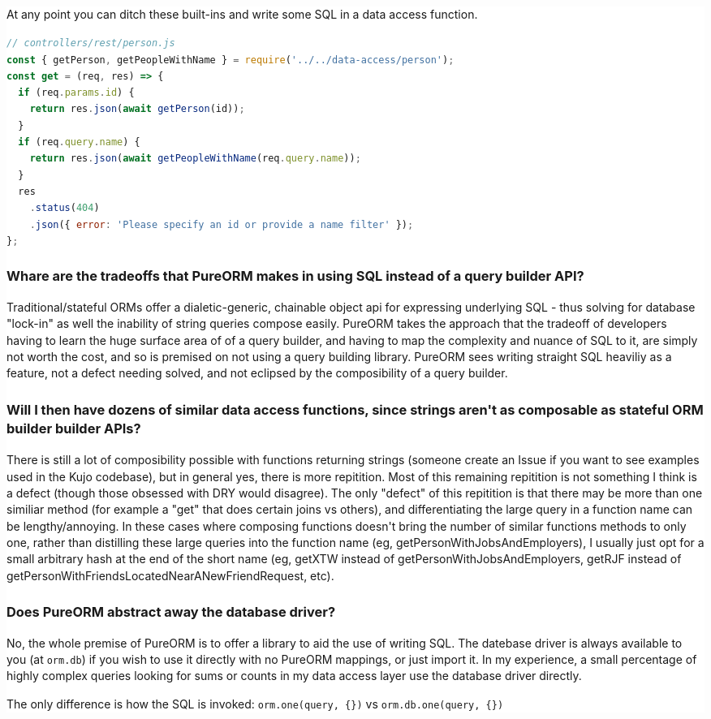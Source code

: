 At any point you can ditch these built-ins and write some SQL in a data access function.

```javascript
// controllers/rest/person.js
const { getPerson, getPeopleWithName } = require('../../data-access/person');
const get = (req, res) => {
  if (req.params.id) {
    return res.json(await getPerson(id));
  }
  if (req.query.name) {
    return res.json(await getPeopleWithName(req.query.name));
  }
  res
    .status(404)
    .json({ error: 'Please specify an id or provide a name filter' });
};
```

### Whare are the tradeoffs that PureORM makes in using SQL instead of a query builder API?

Traditional/stateful ORMs offer a dialetic-generic, chainable object api for expressing underlying SQL - thus solving for database "lock-in" as well the inability of string queries compose easily. PureORM takes the approach that the tradeoff of developers having to learn the huge surface area of of a query builder, and having to map the complexity and nuance of SQL to it, are simply not worth the cost, and so is premised on not using a query building library. PureORM sees writing straight SQL heaviliy as a feature, not a defect needing solved, and not eclipsed by the composibility of a query builder.

### Will I then have dozens of similar data access functions, since strings aren't as composable as stateful ORM builder builder APIs?

There is still a lot of composibility possible with functions returning strings (someone create an Issue if you want to see examples used in the Kujo codebase), but in general yes, there is more repitition. Most of this remaining repitition is not something I think is a defect (though those obsessed with DRY would disagree). The only "defect" of this repitition is that there may be more than one similiar method (for example a "get" that does certain joins vs others), and differentiating the large query in a function name can be lengthy/annoying. In these cases where composing functions doesn't bring the number of similar functions methods to only one, rather than distilling these large queries into the function name (eg, getPersonWithJobsAndEmployers), I usually just opt for a small arbitrary hash at the end of the short name (eg, getXTW instead of getPersonWithJobsAndEmployers, getRJF instead of getPersonWithFriendsLocatedNearANewFriendRequest, etc).

### Does PureORM abstract away the database driver?

No, the whole premise of PureORM is to offer a library to aid the use of writing SQL. The datebase driver is always available to you (at `orm.db`) if you wish to use it directly with no PureORM mappings, or just import it. In my experience, a small percentage of highly complex queries looking for sums or counts in my data access layer use the database driver directly.

The only difference is how the SQL is invoked: `orm.one(query, {})` vs `orm.db.one(query, {})`

